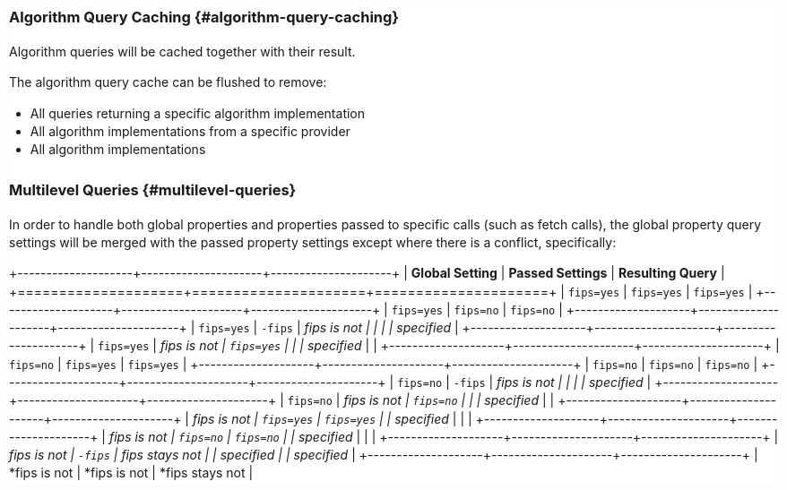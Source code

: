 ### Algorithm Query Caching {#algorithm-query-caching}


Algorithm queries will be cached together with their result.

The algorithm query cache can be flushed to remove:

*   All queries returning a specific algorithm implementation
*   All algorithm implementations from a specific provider
*   All algorithm implementations

### Multilevel Queries {#multilevel-queries}

In order to handle both global properties and properties passed to
specific calls (such as fetch calls), the global property query
settings will be merged with the passed property settings except where
there is a conflict, specifically:


+--------------------+---------------------+---------------------+
| **Global Setting** | **Passed Settings** | **Resulting Query** |
+====================+=====================+=====================+
| `fips=yes`         | `fips=yes`          | `fips=yes`          |
+--------------------+---------------------+---------------------+
| `fips=yes`         | `fips=no`           | `fips=no`           |
+--------------------+---------------------+---------------------+
| `fips=yes`         | `-fips`             | *fips is not        |
|                    |                     | specified*          |
+--------------------+---------------------+---------------------+
| `fips=yes`         | *fips is not        | `fips=yes`          |
|                    | specified*          |                     |
+--------------------+---------------------+---------------------+
| `fips=no`          | `fips=yes`          | `fips=yes`          |
+--------------------+---------------------+---------------------+
| `fips=no`          | `fips=no`           | `fips=no`           |
+--------------------+---------------------+---------------------+
| `fips=no`          | `-fips`             | *fips is not        |
|                    |                     | specified*          |
+--------------------+---------------------+---------------------+
| `fips=no`          | *fips is not        | `fips=no`           |
|                    | specified*          |                     |
+--------------------+---------------------+---------------------+
| *fips is not       | `fips=yes`          | `fips=yes`          |
| specified*         |                     |                     |
+--------------------+---------------------+---------------------+
| *fips is not       | `fips=no`           | `fips=no`           |
| specified*         |                     |                     |
+--------------------+---------------------+---------------------+
| *fips is not       | `-fips`             | *fips stays not     |
| specified*         |                     | specified*          |
+--------------------+---------------------+---------------------+
| *fips is not       | *fips is not        | *fips stays not     |